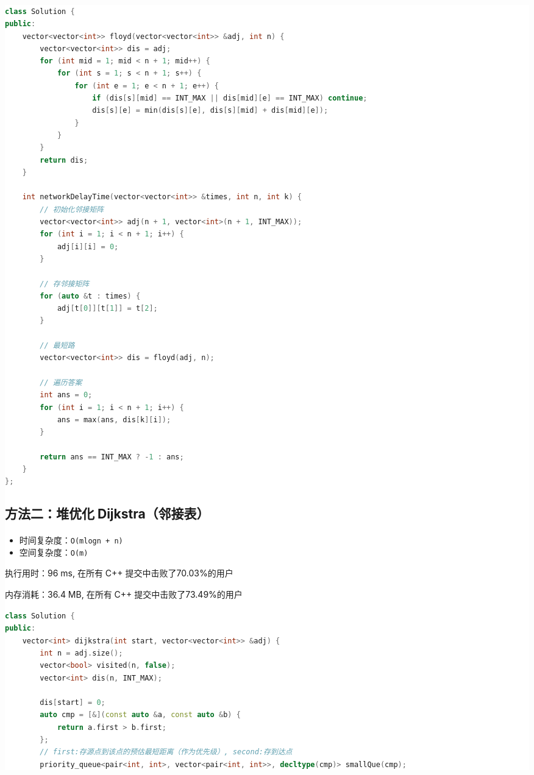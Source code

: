 ```c++
class Solution {
public:
    vector<vector<int>> floyd(vector<vector<int>> &adj, int n) {
        vector<vector<int>> dis = adj;
        for (int mid = 1; mid < n + 1; mid++) {
            for (int s = 1; s < n + 1; s++) {
                for (int e = 1; e < n + 1; e++) {
                    if (dis[s][mid] == INT_MAX || dis[mid][e] == INT_MAX) continue;
                    dis[s][e] = min(dis[s][e], dis[s][mid] + dis[mid][e]);
                }
            }
        }
        return dis;
    }

    int networkDelayTime(vector<vector<int>> &times, int n, int k) {
        // 初始化邻接矩阵
        vector<vector<int>> adj(n + 1, vector<int>(n + 1, INT_MAX));
        for (int i = 1; i < n + 1; i++) {
            adj[i][i] = 0;
        }

        // 存邻接矩阵
        for (auto &t : times) {
            adj[t[0]][t[1]] = t[2];
        }

        // 最短路
        vector<vector<int>> dis = floyd(adj, n);

        // 遍历答案
        int ans = 0;
        for (int i = 1; i < n + 1; i++) {
            ans = max(ans, dis[k][i]);
        }

        return ans == INT_MAX ? -1 : ans;
    }
};
```

## 方法二：堆优化 Dijkstra（邻接表）

- 时间复杂度：`O(mlogn + n)`
- 空间复杂度：`O(m)`

执行用时：96 ms, 在所有 C++ 提交中击败了70.03%的用户

内存消耗：36.4 MB, 在所有 C++ 提交中击败了73.49%的用户

```c++
class Solution {
public:
    vector<int> dijkstra(int start, vector<vector<int>> &adj) {
        int n = adj.size();
        vector<bool> visited(n, false);
        vector<int> dis(n, INT_MAX);

        dis[start] = 0;
        auto cmp = [&](const auto &a, const auto &b) {
            return a.first > b.first;
        };
        // first:存源点到该点的预估最短距离（作为优先级）, second:存到达点
        priority_queue<pair<int, int>, vector<pair<int, int>>, decltype(cmp)> smallQue(cmp);
```